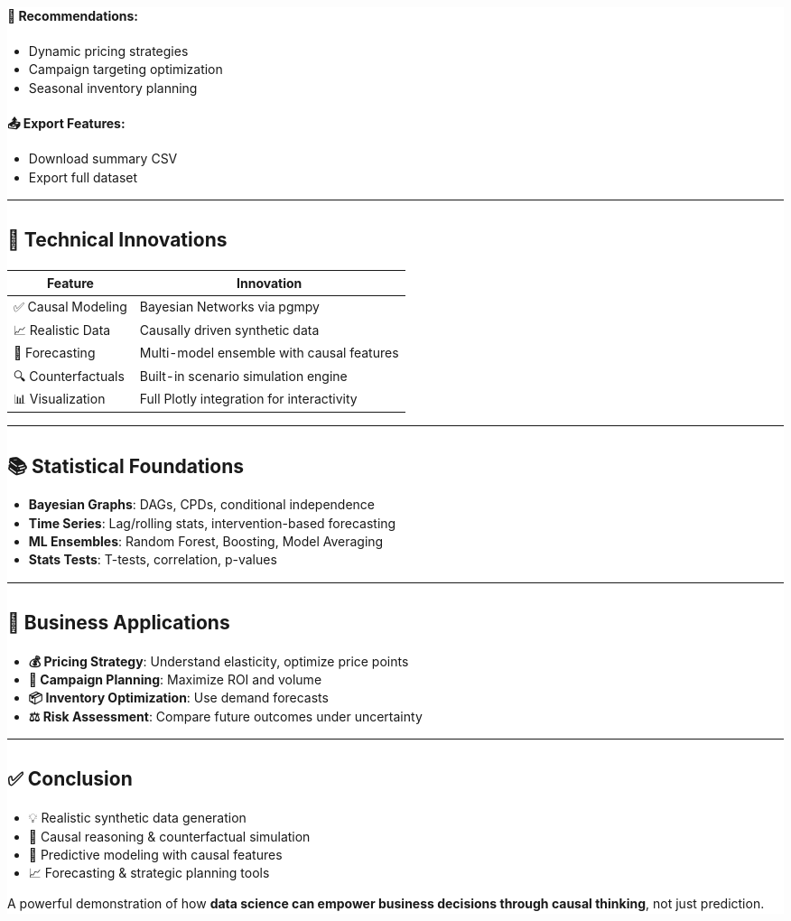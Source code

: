 #### 🎯 Recommendations:

* Dynamic pricing strategies
* Campaign targeting optimization
* Seasonal inventory planning

#### 📤 Export Features:

* Download summary CSV
* Export full dataset

---

## 🧪 Technical Innovations

| Feature            | Innovation                                |
| ------------------ | ----------------------------------------- |
| ✅ Causal Modeling  | Bayesian Networks via pgmpy               |
| 📈 Realistic Data  | Causally driven synthetic data            |
| 🎯 Forecasting     | Multi-model ensemble with causal features |
| 🔍 Counterfactuals | Built-in scenario simulation engine       |
| 📊 Visualization   | Full Plotly integration for interactivity |

---

## 📚 Statistical Foundations

* **Bayesian Graphs**: DAGs, CPDs, conditional independence
* **Time Series**: Lag/rolling stats, intervention-based forecasting
* **ML Ensembles**: Random Forest, Boosting, Model Averaging
* **Stats Tests**: T-tests, correlation, p-values

---

## 🏢 Business Applications

* **💰 Pricing Strategy**: Understand elasticity, optimize price points
* **📣 Campaign Planning**: Maximize ROI and volume
* **📦 Inventory Optimization**: Use demand forecasts
* **⚖️ Risk Assessment**: Compare future outcomes under uncertainty

---

## ✅ Conclusion

* 💡 Realistic synthetic data generation
* 🔗 Causal reasoning & counterfactual simulation
* 🧠 Predictive modeling with causal features
* 📈 Forecasting & strategic planning tools

A powerful demonstration of how **data science can empower business decisions through causal thinking**, not just prediction.

